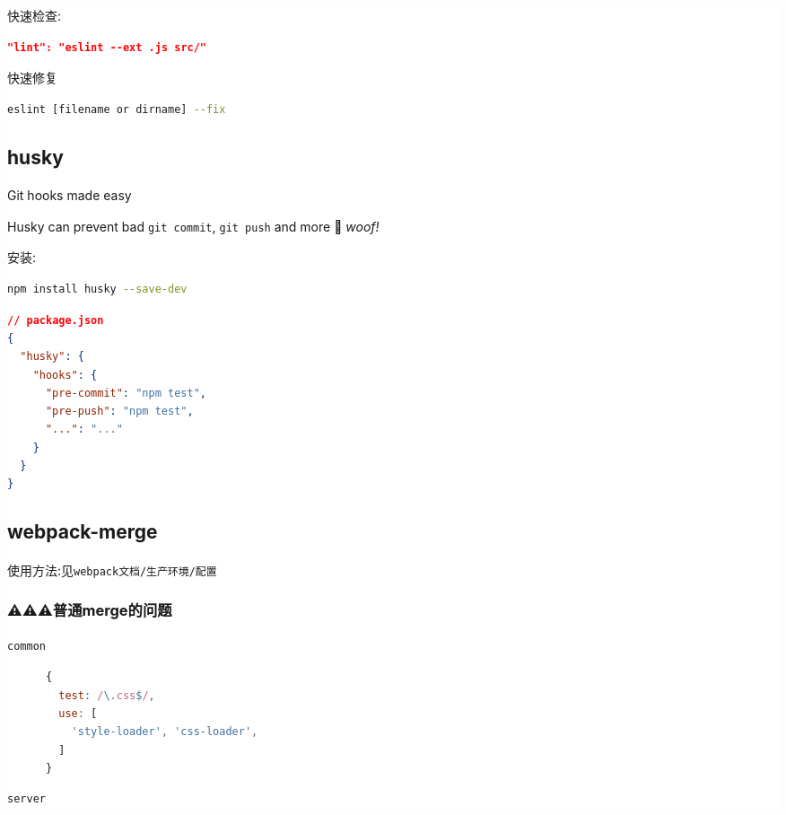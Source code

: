 快速检查:

```json
"lint": "eslint --ext .js src/"
```



快速修复

```bash
eslint [filename or dirname] --fix
```

## husky

Git hooks made easy

Husky can prevent bad `git commit`, `git push` and more 🐶 *woof!*

安装:

```bash
npm install husky --save-dev
```

```json
// package.json
{
  "husky": {
    "hooks": {
      "pre-commit": "npm test",
      "pre-push": "npm test",
      "...": "..."
    }
  }
}
```



## webpack-merge

使用方法:见`webpack文档/生产环境/配置`

### ⚠️⚠️⚠️普通merge的问题

`common`

```js
      {
        test: /\.css$/,
        use: [
          'style-loader', 'css-loader',
        ]
      }
```

`server`
